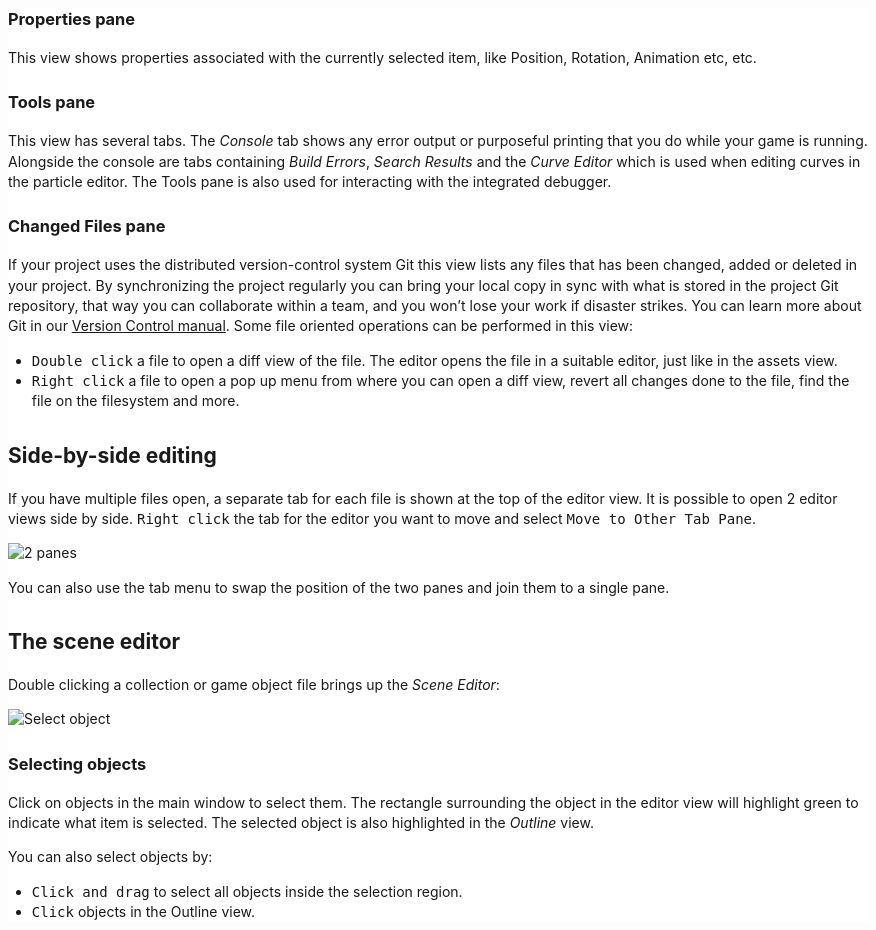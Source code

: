 ### Properties pane

This view shows properties associated with the currently selected item, like Position, Rotation, Animation etc, etc.

### Tools pane

This view has several tabs. The *Console* tab shows any error output or purposeful printing that you do while your game is running. Alongside the console are tabs containing *Build Errors*, *Search Results* and the *Curve Editor* which is used when editing curves in the particle editor. The Tools pane is also used for interacting with the integrated debugger.

### Changed Files pane

If your project uses the distributed version-control system Git this view lists any files that has been changed, added or deleted in your project. By synchronizing the project regularly you can bring your local copy in sync with what is stored in the project Git repository, that way you can collaborate within a team, and you won’t lose your work if disaster strikes. You can learn more about Git in our [Version Control manual](/manuals/version-control/). Some file oriented operations can be performed in this view:

   - <kbd>Double click</kbd> a file to open a diff view of the file. The editor opens the file in a suitable editor, just like in the assets view.
   - <kbd>Right click</kbd> a file to open a pop up menu from where you can open a diff view, revert all changes done to the file, find the file on the filesystem and more.


## Side-by-side editing

If you have multiple files open, a separate tab for each file is shown at the top of the editor view. It is possible to open 2 editor views side by side. <kbd>Right click</kbd> the tab for the editor you want to move and select <kbd>Move to Other Tab Pane</kbd>.

![2 panes](../images/editor/2-panes.png)

You can also use the tab menu to swap the position of the two panes and join them to a single pane.

## The scene editor

Double clicking a collection or game object file brings up the *Scene Editor*:

![Select object](../images/editor/select.png)

### Selecting objects
Click on objects in the main window to select them. The rectangle surrounding the object in the editor view will highlight green to indicate what item is selected. The selected object is also highlighted in the *Outline* view.

  You can also select objects by:

  - <kbd>Click and drag</kbd> to select all objects inside the selection region.
  - <kbd>Click</kbd> objects in the Outline view.
